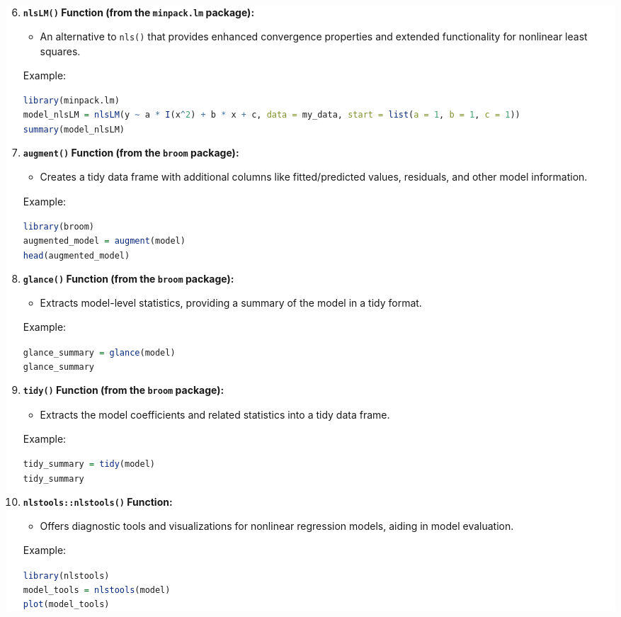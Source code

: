 6. **`nlsLM()` Function (from the `minpack.lm` package):**

	- An alternative to `nls()` that provides enhanced convergence properties and extended functionality for nonlinear least squares.

	Example:

	```R
	library(minpack.lm)
	model_nlsLM = nlsLM(y ~ a * I(x^2) + b * x + c, data = my_data, start = list(a = 1, b = 1, c = 1))
	summary(model_nlsLM)
	```

6. **`augment()` Function (from the `broom` package):**

	- Creates a tidy data frame with additional columns like fitted/predicted values, residuals, and other model information.

	Example:

	```R
	library(broom)
	augmented_model = augment(model)
	head(augmented_model)
	```

6. **`glance()` Function (from the `broom` package):**

	- Extracts model-level statistics, providing a summary of the model in a tidy format.

	Example:

	```R
	glance_summary = glance(model)
	glance_summary
	```

6. **`tidy()` Function (from the `broom` package):**

	- Extracts the model coefficients and related statistics into a tidy data frame.

	Example:

	```R
	tidy_summary = tidy(model)
	tidy_summary
	```

6. **`nlstools::nlstools()` Function:**

	- Offers diagnostic tools and visualizations for nonlinear regression models, aiding in model evaluation.

	Example:

	```R
	library(nlstools)
	model_tools = nlstools(model)
	plot(model_tools)
	```
